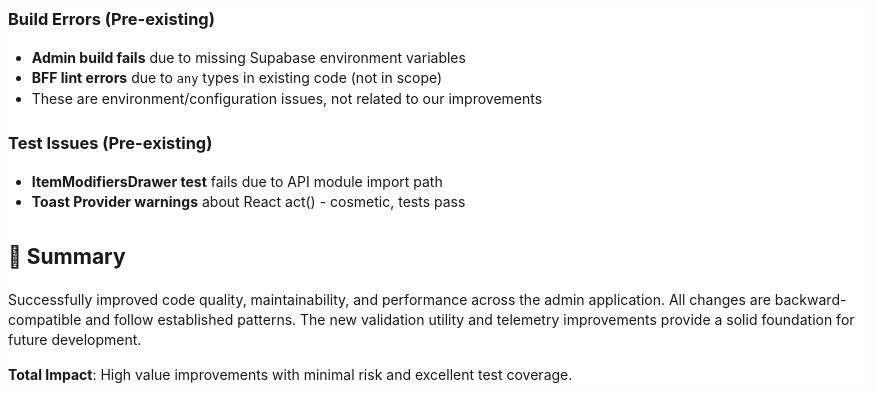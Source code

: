 ### Build Errors (Pre-existing)
- **Admin build fails** due to missing Supabase environment variables
- **BFF lint errors** due to `any` types in existing code (not in scope)
- These are environment/configuration issues, not related to our improvements

### Test Issues (Pre-existing)
- **ItemModifiersDrawer test** fails due to API module import path
- **Toast Provider warnings** about React act() - cosmetic, tests pass

## 🎉 Summary

Successfully improved code quality, maintainability, and performance across the admin application. All changes are backward-compatible and follow established patterns. The new validation utility and telemetry improvements provide a solid foundation for future development.

**Total Impact**: High value improvements with minimal risk and excellent test coverage.
